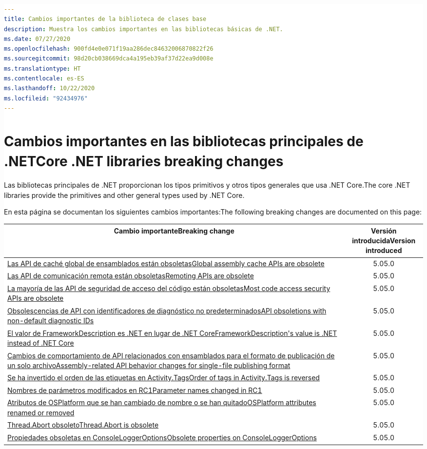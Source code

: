 ```yaml
---
title: Cambios importantes de la biblioteca de clases base
description: Muestra los cambios importantes en las bibliotecas básicas de .NET.
ms.date: 07/27/2020
ms.openlocfilehash: 900fd4e0e071f19aa286dec84632006870822f26
ms.sourcegitcommit: 98d20cb038669dca4a195eb39af37d22ea9d008e
ms.translationtype: HT
ms.contentlocale: es-ES
ms.lasthandoff: 10/22/2020
ms.locfileid: "92434976"
---
```

# <a name="core-net-libraries-breaking-changes"></a><span data-ttu-id="3b3ef-103">Cambios importantes en las bibliotecas principales de .NET</span><span class="sxs-lookup"><span data-stu-id="3b3ef-103">Core .NET libraries breaking changes</span></span>

<span data-ttu-id="3b3ef-104">Las bibliotecas principales de .NET proporcionan los tipos primitivos y otros tipos generales que usa .NET Core.</span><span class="sxs-lookup"><span data-stu-id="3b3ef-104">The core .NET libraries provide the primitives and other general types used by .NET Core.</span></span>

<span data-ttu-id="3b3ef-105">En esta página se documentan los siguientes cambios importantes:</span><span class="sxs-lookup"><span data-stu-id="3b3ef-105">The following breaking changes are documented on this page:</span></span>

| <span data-ttu-id="3b3ef-106">Cambio importante</span><span class="sxs-lookup"><span data-stu-id="3b3ef-106">Breaking change</span></span> | <span data-ttu-id="3b3ef-107">Versión introducida</span><span class="sxs-lookup"><span data-stu-id="3b3ef-107">Version introduced</span></span> |
| - | :-: |
| [<span data-ttu-id="3b3ef-108">Las API de caché global de ensamblados están obsoletas</span><span class="sxs-lookup"><span data-stu-id="3b3ef-108">Global assembly cache APIs are obsolete</span></span>](#global-assembly-cache-apis-are-obsolete) | <span data-ttu-id="3b3ef-109">5.0</span><span class="sxs-lookup"><span data-stu-id="3b3ef-109">5.0</span></span> |
| [<span data-ttu-id="3b3ef-110">Las API de comunicación remota están obsoletas</span><span class="sxs-lookup"><span data-stu-id="3b3ef-110">Remoting APIs are obsolete</span></span>](#remoting-apis-are-obsolete) | <span data-ttu-id="3b3ef-111">5.0</span><span class="sxs-lookup"><span data-stu-id="3b3ef-111">5.0</span></span> |
| [<span data-ttu-id="3b3ef-112">La mayoría de las API de seguridad de acceso del código están obsoletas</span><span class="sxs-lookup"><span data-stu-id="3b3ef-112">Most code access security APIs are obsolete</span></span>](#most-code-access-security-apis-are-obsolete) | <span data-ttu-id="3b3ef-113">5.0</span><span class="sxs-lookup"><span data-stu-id="3b3ef-113">5.0</span></span> |
| [<span data-ttu-id="3b3ef-114">Obsolescencias de API con identificadores de diagnóstico no predeterminados</span><span class="sxs-lookup"><span data-stu-id="3b3ef-114">API obsoletions with non-default diagnostic IDs</span></span>](#api-obsoletions-with-non-default-diagnostic-ids) | <span data-ttu-id="3b3ef-115">5.0</span><span class="sxs-lookup"><span data-stu-id="3b3ef-115">5.0</span></span> |
| [<span data-ttu-id="3b3ef-116">El valor de FrameworkDescription es .NET en lugar de .NET Core</span><span class="sxs-lookup"><span data-stu-id="3b3ef-116">FrameworkDescription's value is .NET instead of .NET Core</span></span>](#frameworkdescriptions-value-is-net-instead-of-net-core) | <span data-ttu-id="3b3ef-117">5.0</span><span class="sxs-lookup"><span data-stu-id="3b3ef-117">5.0</span></span> |
| [<span data-ttu-id="3b3ef-118">Cambios de comportamiento de API relacionados con ensamblados para el formato de publicación de un solo archivo</span><span class="sxs-lookup"><span data-stu-id="3b3ef-118">Assembly-related API behavior changes for single-file publishing format</span></span>](#assembly-related-api-behavior-changes-for-single-file-publishing-format) | <span data-ttu-id="3b3ef-119">5.0</span><span class="sxs-lookup"><span data-stu-id="3b3ef-119">5.0</span></span> |
| [<span data-ttu-id="3b3ef-120">Se ha invertido el orden de las etiquetas en Activity.Tags</span><span class="sxs-lookup"><span data-stu-id="3b3ef-120">Order of tags in Activity.Tags is reversed</span></span>](#order-of-tags-in-activitytags-is-reversed) | <span data-ttu-id="3b3ef-121">5.0</span><span class="sxs-lookup"><span data-stu-id="3b3ef-121">5.0</span></span> |
| [<span data-ttu-id="3b3ef-122">Nombres de parámetros modificados en RC1</span><span class="sxs-lookup"><span data-stu-id="3b3ef-122">Parameter names changed in RC1</span></span>](#parameter-names-changed-in-rc1) | <span data-ttu-id="3b3ef-123">5.0</span><span class="sxs-lookup"><span data-stu-id="3b3ef-123">5.0</span></span> |
| [<span data-ttu-id="3b3ef-124">Atributos de OSPlatform que se han cambiado de nombre o se han quitado</span><span class="sxs-lookup"><span data-stu-id="3b3ef-124">OSPlatform attributes renamed or removed</span></span>](#osplatform-attributes-renamed-or-removed) | <span data-ttu-id="3b3ef-125">5.0</span><span class="sxs-lookup"><span data-stu-id="3b3ef-125">5.0</span></span> |
| [<span data-ttu-id="3b3ef-126">Thread.Abort obsoleto</span><span class="sxs-lookup"><span data-stu-id="3b3ef-126">Thread.Abort is obsolete</span></span>](#threadabort-is-obsolete) | <span data-ttu-id="3b3ef-127">5.0</span><span class="sxs-lookup"><span data-stu-id="3b3ef-127">5.0</span></span> |
| [<span data-ttu-id="3b3ef-128">Propiedades obsoletas en ConsoleLoggerOptions</span><span class="sxs-lookup"><span data-stu-id="3b3ef-128">Obsolete properties on ConsoleLoggerOptions</span></span>](#obsolete-properties-on-consoleloggeroptions) | <span data-ttu-id="3b3ef-129">5.0</span><span class="sxs-lookup"><span data-stu-id="3b3ef-129">5.0</span></span> |
